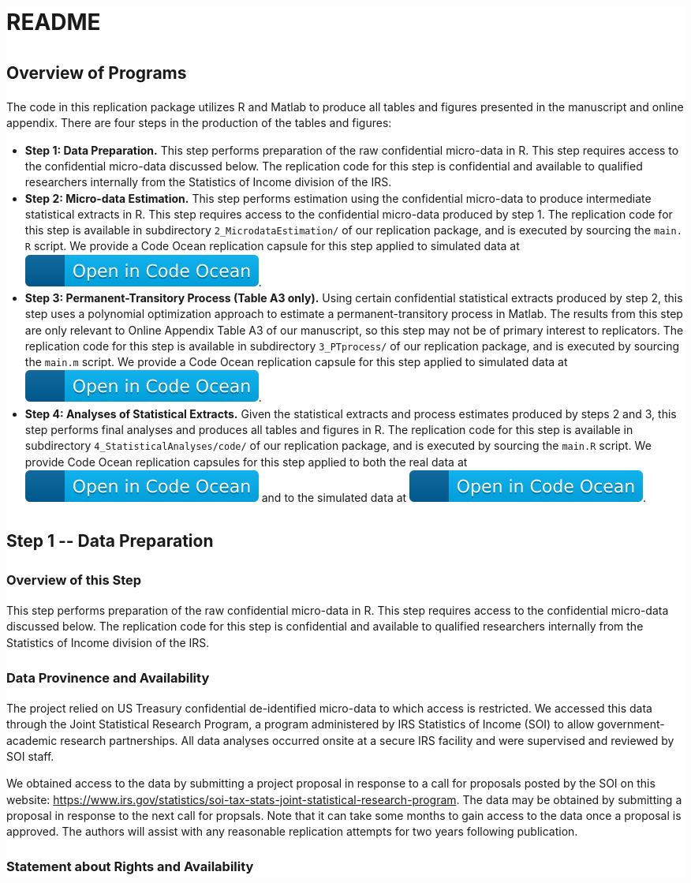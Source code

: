 # README 

Overview  of Programs
---------------------------

The code in this replication package utilizes R and Matlab to produce all tables and figures presented in the manuscript and online appendix. There are four steps in the production of the tables and figures:

- **Step 1: Data Preparation.** This step performs preparation of the raw confidential micro-data in R. This step requires access to the confidential micro-data discussed below. The replication code for this step is confidential and available to qualified researchers internally from the Statistics of Income division of the IRS. 
- **Step 2: Micro-data Estimation.** This step performs estimation using the confidential micro-data to produce intermediate statistical extracts in R. This step requires access to the confidential micro-data produced by step 1. The replication code for this step is available in subdirectory `2_MicrodataEstimation/` of our replication package, and is executed by sourcing the `main.R` script. We provide a Code Ocean replication capsule for this step applied to simulated data at [![CodeOcean](open-in-code-ocean.svg)](https://doi.org/10.24433/CO.7147919.v1).
- **Step 3: Permanent-Transitory Process (Table A3 only).** Using certain confidential statistical extracts produced by step 2, this step uses a polynomial optimization approach to estimate a permanent-transitory process in Matlab. The results from this step are only relevant to Online Appendix Table A3 of our manuscript, so this step may not be of primary interest to replicators. The replication code for this step is available in subdirectory `3_PTprocess/` of our replication package, and is executed by sourcing the `main.m` script. We provide a Code Ocean replication capsule for this step applied to simulated data at [![CodeOcean](open-in-code-ocean.svg)](https://doi.org/10.24433/CO.3047157.v1).
- **Step 4: Analyses of Statistical Extracts.** Given the statistical extracts and process estimates produced by steps 2 and 3, this step performs final analyses and produces all tables and figures in R. The replication code for this step is available in subdirectory `4_StatisticalAnalyses/code/` of our replication package, and is executed by sourcing the `main.R` script. We provide Code Ocean replication capsules for this step applied to both the real data at [![CodeOcean](open-in-code-ocean.svg)](https://doi.org/10.24433/CO.4775581.v1) and to the simulated data at [![CodeOcean](open-in-code-ocean.svg)](https://doi.org/10.24433/CO.3648033.v1).



Step 1 -- Data Preparation
---------------------------

### Overview of this Step

This step performs preparation of the raw confidential micro-data in R. This step requires access to the confidential micro-data discussed below. The replication code for this step is confidential and available to qualified researchers internally from the Statistics of Income division of the IRS. 

### Data Provinence and Availability

The project relied on US Treasury confidential de-identified micro-data to which access is restricted. We accessed this data through the Joint Statistical Research Program, a program administered by IRS Statistics of Income (SOI) to allow government-academic research partnerships. All data analyses occurred onsite at a secure IRS facility and were supervised and reviewed by SOI staff. 

We obtained access to the data by submitting a project proposal in response to a call for proposals posted by the SOI on this website: https://www.irs.gov/statistics/soi-tax-stats-joint-statistical-research-program. The data may be obtained by submitting a proposal in response to the next call for propsals. Note that it can take some months to gain access to the data once a proposal is approved. The authors will assist with any reasonable replication attempts for two years following publication.

### Statement about Rights and Availability
